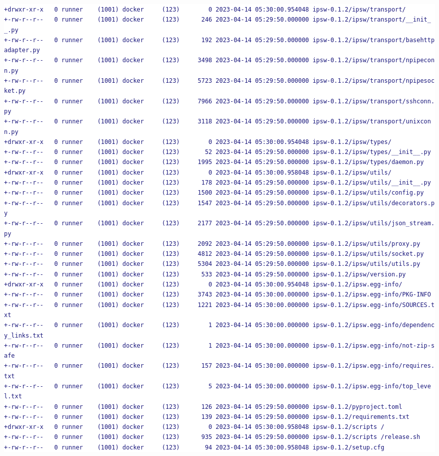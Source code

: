 ```diff
+drwxr-xr-x   0 runner    (1001) docker     (123)        0 2023-04-14 05:30:00.954048 ipsw-0.1.2/ipsw/transport/
+-rw-r--r--   0 runner    (1001) docker     (123)      246 2023-04-14 05:29:50.000000 ipsw-0.1.2/ipsw/transport/__init__.py
+-rw-r--r--   0 runner    (1001) docker     (123)      192 2023-04-14 05:29:50.000000 ipsw-0.1.2/ipsw/transport/basehttpadapter.py
+-rw-r--r--   0 runner    (1001) docker     (123)     3498 2023-04-14 05:29:50.000000 ipsw-0.1.2/ipsw/transport/npipeconn.py
+-rw-r--r--   0 runner    (1001) docker     (123)     5723 2023-04-14 05:29:50.000000 ipsw-0.1.2/ipsw/transport/npipesocket.py
+-rw-r--r--   0 runner    (1001) docker     (123)     7966 2023-04-14 05:29:50.000000 ipsw-0.1.2/ipsw/transport/sshconn.py
+-rw-r--r--   0 runner    (1001) docker     (123)     3118 2023-04-14 05:29:50.000000 ipsw-0.1.2/ipsw/transport/unixconn.py
+drwxr-xr-x   0 runner    (1001) docker     (123)        0 2023-04-14 05:30:00.954048 ipsw-0.1.2/ipsw/types/
+-rw-r--r--   0 runner    (1001) docker     (123)       52 2023-04-14 05:29:50.000000 ipsw-0.1.2/ipsw/types/__init__.py
+-rw-r--r--   0 runner    (1001) docker     (123)     1995 2023-04-14 05:29:50.000000 ipsw-0.1.2/ipsw/types/daemon.py
+drwxr-xr-x   0 runner    (1001) docker     (123)        0 2023-04-14 05:30:00.958048 ipsw-0.1.2/ipsw/utils/
+-rw-r--r--   0 runner    (1001) docker     (123)      178 2023-04-14 05:29:50.000000 ipsw-0.1.2/ipsw/utils/__init__.py
+-rw-r--r--   0 runner    (1001) docker     (123)     1500 2023-04-14 05:29:50.000000 ipsw-0.1.2/ipsw/utils/config.py
+-rw-r--r--   0 runner    (1001) docker     (123)     1547 2023-04-14 05:29:50.000000 ipsw-0.1.2/ipsw/utils/decorators.py
+-rw-r--r--   0 runner    (1001) docker     (123)     2177 2023-04-14 05:29:50.000000 ipsw-0.1.2/ipsw/utils/json_stream.py
+-rw-r--r--   0 runner    (1001) docker     (123)     2092 2023-04-14 05:29:50.000000 ipsw-0.1.2/ipsw/utils/proxy.py
+-rw-r--r--   0 runner    (1001) docker     (123)     4812 2023-04-14 05:29:50.000000 ipsw-0.1.2/ipsw/utils/socket.py
+-rw-r--r--   0 runner    (1001) docker     (123)     5304 2023-04-14 05:29:50.000000 ipsw-0.1.2/ipsw/utils/utils.py
+-rw-r--r--   0 runner    (1001) docker     (123)      533 2023-04-14 05:29:50.000000 ipsw-0.1.2/ipsw/version.py
+drwxr-xr-x   0 runner    (1001) docker     (123)        0 2023-04-14 05:30:00.954048 ipsw-0.1.2/ipsw.egg-info/
+-rw-r--r--   0 runner    (1001) docker     (123)     3743 2023-04-14 05:30:00.000000 ipsw-0.1.2/ipsw.egg-info/PKG-INFO
+-rw-r--r--   0 runner    (1001) docker     (123)     1221 2023-04-14 05:30:00.000000 ipsw-0.1.2/ipsw.egg-info/SOURCES.txt
+-rw-r--r--   0 runner    (1001) docker     (123)        1 2023-04-14 05:30:00.000000 ipsw-0.1.2/ipsw.egg-info/dependency_links.txt
+-rw-r--r--   0 runner    (1001) docker     (123)        1 2023-04-14 05:30:00.000000 ipsw-0.1.2/ipsw.egg-info/not-zip-safe
+-rw-r--r--   0 runner    (1001) docker     (123)      157 2023-04-14 05:30:00.000000 ipsw-0.1.2/ipsw.egg-info/requires.txt
+-rw-r--r--   0 runner    (1001) docker     (123)        5 2023-04-14 05:30:00.000000 ipsw-0.1.2/ipsw.egg-info/top_level.txt
+-rw-r--r--   0 runner    (1001) docker     (123)      126 2023-04-14 05:29:50.000000 ipsw-0.1.2/pyproject.toml
+-rw-r--r--   0 runner    (1001) docker     (123)      139 2023-04-14 05:29:50.000000 ipsw-0.1.2/requirements.txt
+drwxr-xr-x   0 runner    (1001) docker     (123)        0 2023-04-14 05:30:00.958048 ipsw-0.1.2/scripts /
+-rw-r--r--   0 runner    (1001) docker     (123)      935 2023-04-14 05:29:50.000000 ipsw-0.1.2/scripts /release.sh
+-rw-r--r--   0 runner    (1001) docker     (123)       94 2023-04-14 05:30:00.958048 ipsw-0.1.2/setup.cfg
```